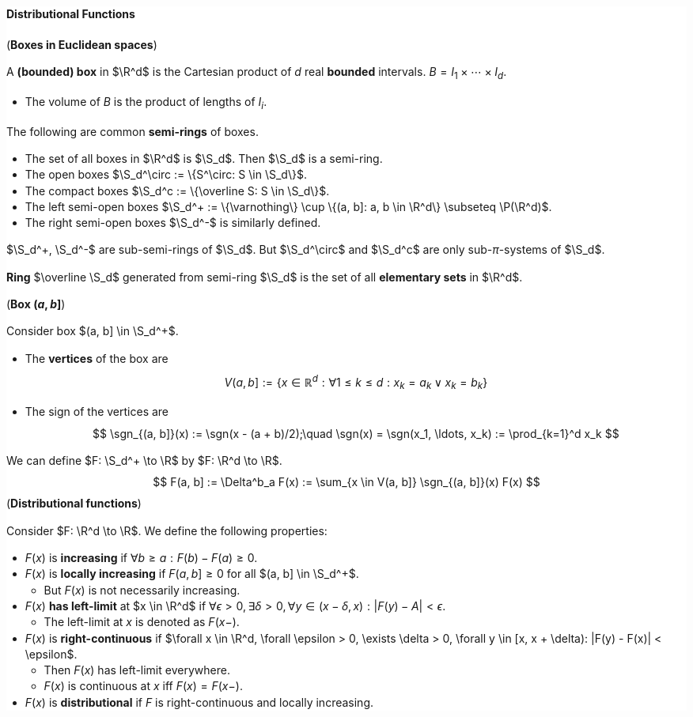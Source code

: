 #### Distributional Functions

(**Boxes in Euclidean spaces**)

A **(bounded) box** in $\R^d$ is the Cartesian product of $d$ real **bounded** intervals. $B = I_1 \times \cdots \times I_d$.

- The volume of $B$ is the product of lengths of $I_i$.

The following are common **semi-rings** of boxes.
- The set of all boxes in $\R^d$ is $\S_d$. Then $\S_d$ is a semi-ring.
- The open boxes $\S_d^\circ := \{S^\circ: S \in \S_d\}$.
- The compact boxes $\S_d^c := \{\overline S: S \in \S_d\}$.
- The left semi-open boxes $\S_d^+ := \{\varnothing\} \cup \{(a, b]: a, b \in \R^d\} \subseteq \P(\R^d)$.
- The right semi-open boxes $\S_d^-$ is similarly defined.

$\S_d^+, \S_d^-$ are sub-semi-rings of $\S_d$. But $\S_d^\circ$ and $\S_d^c$ are only sub-$\pi$-systems of $\S_d$.

**Ring** $\overline \S_d$ generated from semi-ring $\S_d$ is the set of all **elementary sets** in $\R^d$.

(**Box $(a, b]$**)

Consider box $(a, b] \in \S_d^+$.

- The **vertices** of the box are
  $$
  V(a, b]:= \left\{ x \in \mathbb{R}^{d}: \forall 1 \le k \le d: x_{k}=a_{k} \lor   x_{k}=b_{k}\right\}
  $$

- The sign of the vertices are
  $$
  \sgn_{(a, b]}(x) := \sgn(x - (a + b)/2);\quad \sgn(x) = \sgn(x_1, \ldots, x_k) := \prod_{k=1}^d x_k
  $$

We can define $F: \S_d^+ \to \R$ by $F: \R^d \to \R$.
$$
F(a, b] := \Delta^b_a F(x) := \sum_{x \in V(a, b]} \sgn_{(a, b]}(x) F(x)
$$
(**Distributional functions**)

Consider $F: \R^d \to \R$. We define the following properties:

- $F(x)$ is **increasing** if $\forall b \ge a:F(b) - F(a) \ge 0$.
- $F(x)$ is **locally increasing** if $F(a, b] \ge 0$ for all $(a, b] \in \S_d^+$.
  - But $F(x)$ is not necessarily increasing.
- $F(x)$ **has left-limit** at $x \in \R^d$ if $\forall \epsilon > 0, \exists \delta > 0, \forall y \in (x - \delta, x): |F(y) - A| < \epsilon$.
  - The left-limit at $x$ is denoted as $F(x-)$.
- $F(x)$ is **right-continuous** if $\forall x \in \R^d, \forall \epsilon > 0, \exists \delta > 0, \forall y \in [x, x + \delta): |F(y) - F(x)| < \epsilon$.
  - Then $F(x)$ has left-limit everywhere.
  - $F(x)$ is continuous at $x$ iff $F(x) = F(x-)$.
- $F(x)$ is **distributional** if $F$ is right-continuous and locally increasing.

